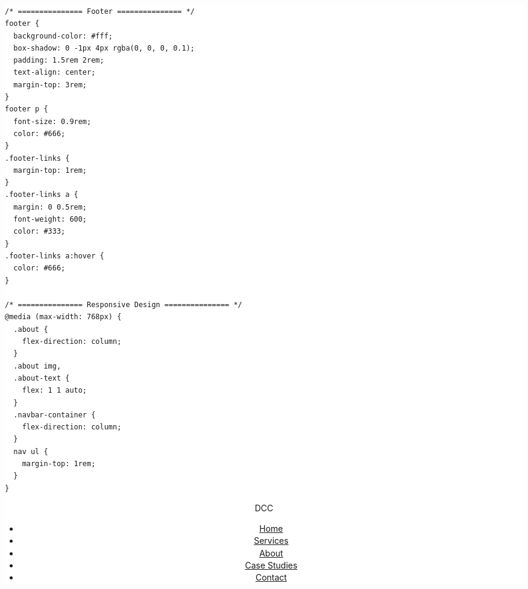     /* =============== Footer =============== */
    footer {
      background-color: #fff;
      box-shadow: 0 -1px 4px rgba(0, 0, 0, 0.1);
      padding: 1.5rem 2rem;
      text-align: center;
      margin-top: 3rem;
    }
    footer p {
      font-size: 0.9rem;
      color: #666;
    }
    .footer-links {
      margin-top: 1rem;
    }
    .footer-links a {
      margin: 0 0.5rem;
      font-weight: 600;
      color: #333;
    }
    .footer-links a:hover {
      color: #666;
    }

    /* =============== Responsive Design =============== */
    @media (max-width: 768px) {
      .about {
        flex-direction: column;
      }
      .about img,
      .about-text {
        flex: 1 1 auto;
      }
      .navbar-container {
        flex-direction: column;
      }
      nav ul {
        margin-top: 1rem;
      }
    }
  </style>
</head>
<body>
  
  <header>
    <div class="navbar-container container">
      <div class="navbar-brand">DCC</div>
      <nav>
        <ul>
          <li><a href="#hero">Home</a></li>
          <li><a href="#services">Services</a></li>
          <li><a href="#about">About</a></li>
          <li><a href="#case-studies">Case Studies</a></li>
          <li><a href="#contact">Contact</a></li>
        </ul>
      </nav>
    </div>
  </header>
